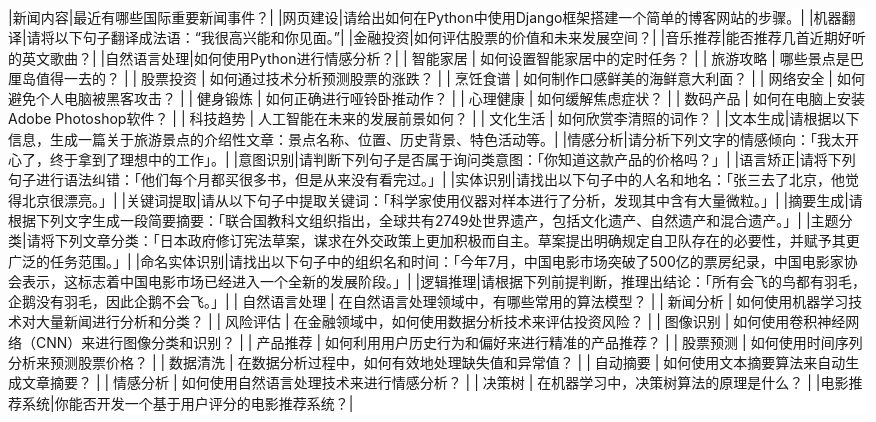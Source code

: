 |新闻内容|最近有哪些国际重要新闻事件？|
|网页建设|请给出如何在Python中使用Django框架搭建一个简单的博客网站的步骤。|
|机器翻译|请将以下句子翻译成法语：“我很高兴能和你见面。”|
|金融投资|如何评估股票的价值和未来发展空间？|
|音乐推荐|能否推荐几首近期好听的英文歌曲？|
|自然语言处理|如何使用Python进行情感分析？|
| 智能家居 | 如何设置智能家居中的定时任务？ |
| 旅游攻略 | 哪些景点是巴厘岛值得一去的？ |
| 股票投资 | 如何通过技术分析预测股票的涨跌？ |
| 烹饪食谱 | 如何制作口感鲜美的海鲜意大利面？ |
| 网络安全 | 如何避免个人电脑被黑客攻击？ |
| 健身锻炼 | 如何正确进行哑铃卧推动作？ |
| 心理健康 | 如何缓解焦虑症状？ |
| 数码产品 | 如何在电脑上安装Adobe Photoshop软件？ |
| 科技趋势 | 人工智能在未来的发展前景如何？ |
| 文化生活 | 如何欣赏李清照的词作？ |
|文本生成|请根据以下信息，生成一篇关于旅游景点的介绍性文章：景点名称、位置、历史背景、特色活动等。|
|情感分析|请分析下列文字的情感倾向：「我太开心了，终于拿到了理想中的工作」。|
|意图识别|请判断下列句子是否属于询问类意图：「你知道这款产品的价格吗？」|
|语言矫正|请将下列句子进行语法纠错：「他们每个月都买很多书，但是从来没有看完过。」|
|实体识别|请找出以下句子中的人名和地名：「张三去了北京，他觉得北京很漂亮。」|
|关键词提取|请从以下句子中提取关键词：「科学家使用仪器对样本进行了分析，发现其中含有大量微粒。」|
|摘要生成|请根据下列文字生成一段简要摘要：「联合国教科文组织指出，全球共有2749处世界遗产，包括文化遗产、自然遗产和混合遗产。」|
|主题分类|请将下列文章分类：「日本政府修订宪法草案，谋求在外交政策上更加积极而自主。草案提出明确规定自卫队存在的必要性，并赋予其更广泛的任务范围。」|
|命名实体识别|请找出以下句子中的组织名和时间：「今年7月，中国电影市场突破了500亿的票房纪录，中国电影家协会表示，这标志着中国电影市场已经进入一个全新的发展阶段。」|
|逻辑推理|请根据下列前提判断，推理出结论：「所有会飞的鸟都有羽毛，企鹅没有羽毛，因此企鹅不会飞。」|
| 自然语言处理                             | 在自然语言处理领域中，有哪些常用的算法模型？                                                                                                                                                                                                                                 |
| 新闻分析                                 | 如何使用机器学习技术对大量新闻进行分析和分类？                                                                                                                                                                                                                            |
| 风险评估                                 | 在金融领域中，如何使用数据分析技术来评估投资风险？                                                                                                                                                                                                                        |
| 图像识别                                 | 如何使用卷积神经网络（CNN）来进行图像分类和识别？                                                                                                                                                                                                                           |
| 产品推荐                                 | 如何利用用户历史行为和偏好来进行精准的产品推荐？                                                                                                                                                                                                                            |
| 股票预测                                 | 如何使用时间序列分析来预测股票价格？                                                                                                                                                                                                                                       |
| 数据清洗                                 | 在数据分析过程中，如何有效地处理缺失值和异常值？                                                                                                                                                                                                                            |
| 自动摘要                                 | 如何使用文本摘要算法来自动生成文章摘要？                                                                                                                                                                                                                                   |
| 情感分析                                 | 如何使用自然语言处理技术来进行情感分析？                                                                                                                                                                                                                                   |
| 决策树                                   | 在机器学习中，决策树算法的原理是什么？                                                                                                                                                                                                                                      |
|电影推荐系统|你能否开发一个基于用户评分的电影推荐系统？|